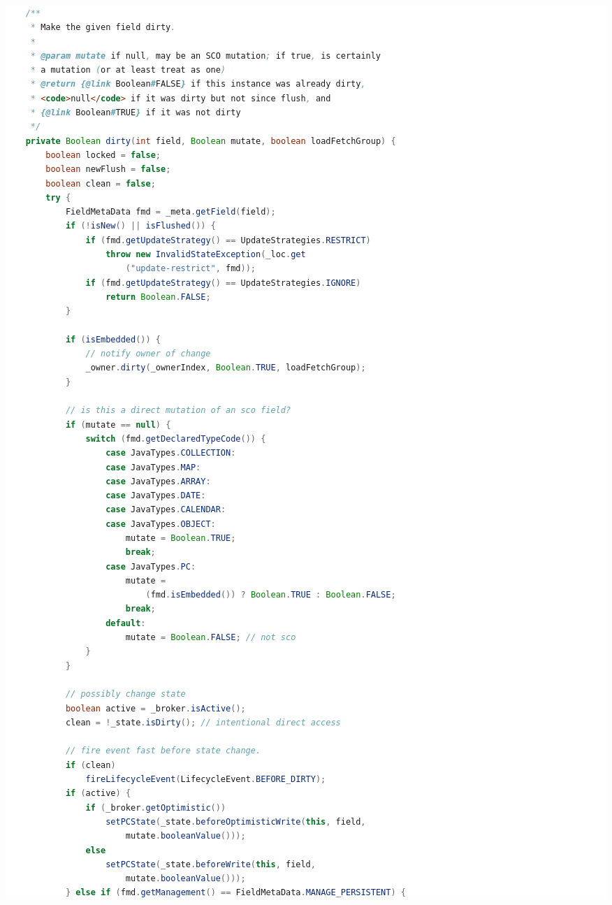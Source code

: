 ```java
    /**
     * Make the given field dirty.
     *
     * @param mutate if null, may be an SCO mutation; if true, is certainly
     * a mutation (or at least treat as one)
     * @return {@link Boolean#FALSE} if this instance was already dirty,
     * <code>null</code> if it was dirty but not since flush, and
     * {@link Boolean#TRUE} if it was not dirty
     */
    private Boolean dirty(int field, Boolean mutate, boolean loadFetchGroup) {
        boolean locked = false;
        boolean newFlush = false;
        boolean clean = false;
        try {
            FieldMetaData fmd = _meta.getField(field);
            if (!isNew() || isFlushed()) {
                if (fmd.getUpdateStrategy() == UpdateStrategies.RESTRICT)
                    throw new InvalidStateException(_loc.get
                        ("update-restrict", fmd));
                if (fmd.getUpdateStrategy() == UpdateStrategies.IGNORE)
                    return Boolean.FALSE;
            }

            if (isEmbedded()) {
                // notify owner of change
                _owner.dirty(_ownerIndex, Boolean.TRUE, loadFetchGroup);
            }

            // is this a direct mutation of an sco field?
            if (mutate == null) {
                switch (fmd.getDeclaredTypeCode()) {
                    case JavaTypes.COLLECTION:
                    case JavaTypes.MAP:
                    case JavaTypes.ARRAY:
                    case JavaTypes.DATE:
                    case JavaTypes.CALENDAR:
                    case JavaTypes.OBJECT:
                        mutate = Boolean.TRUE;
                        break;
                    case JavaTypes.PC:
                        mutate =
                            (fmd.isEmbedded()) ? Boolean.TRUE : Boolean.FALSE;
                        break;
                    default:
                        mutate = Boolean.FALSE; // not sco
                }
            }

            // possibly change state
            boolean active = _broker.isActive();
            clean = !_state.isDirty(); // intentional direct access

            // fire event fast before state change.
            if (clean)
                fireLifecycleEvent(LifecycleEvent.BEFORE_DIRTY);
            if (active) {
                if (_broker.getOptimistic())
                    setPCState(_state.beforeOptimisticWrite(this, field,
                        mutate.booleanValue()));
                else
                    setPCState(_state.beforeWrite(this, field,
                        mutate.booleanValue()));
            } else if (fmd.getManagement() == FieldMetaData.MANAGE_PERSISTENT) {
```